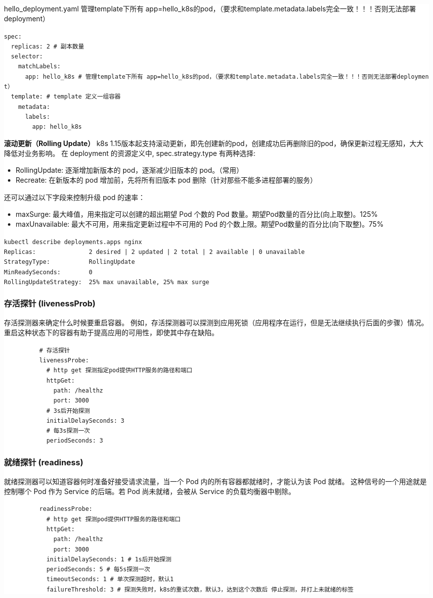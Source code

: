 hello_deployment.yaml
管理template下所有 app=hello_k8s的pod，（要求和template.metadata.labels完全一致！！！否则无法部署deployment）
```
spec:
  replicas: 2 # 副本数量
  selector:
    matchLabels:
      app: hello_k8s # 管理template下所有 app=hello_k8s的pod，（要求和template.metadata.labels完全一致！！！否则无法部署deployment）
  template: # template 定义一组容器
    metadata:
      labels:
        app: hello_k8s

```

**滚动更新（Rolling Update）**
k8s 1.15版本起支持滚动更新，即先创建新的pod，创建成功后再删除旧的pod，确保更新过程无感知，大大降低对业务影响。
在 deployment 的资源定义中, spec.strategy.type 有两种选择:
- RollingUpdate: 逐渐增加新版本的 pod，逐渐减少旧版本的 pod。（常用）
- Recreate: 在新版本的 pod 增加前，先将所有旧版本 pod 删除（针对那些不能多进程部署的服务）

还可以通过以下字段来控制升级 pod 的速率：
- maxSurge: 最大峰值，用来指定可以创建的超出期望 Pod 个数的 Pod 数量。期望Pod数量的百分比(向上取整)。125%
- maxUnavailable: 最大不可用，用来指定更新过程中不可用的 Pod 的个数上限。期望Pod数量的百分比(向下取整)。75%
```
kubectl describe deployments.apps nginx
Replicas:               2 desired | 2 updated | 2 total | 2 available | 0 unavailable
StrategyType:           RollingUpdate
MinReadySeconds:        0
RollingUpdateStrategy:  25% max unavailable, 25% max surge
```


### 存活探针 (livenessProb)
存活探测器来确定什么时候要重启容器。 例如，存活探测器可以探测到应用死锁（应用程序在运行，但是无法继续执行后面的步骤）情况。 重启这种状态下的容器有助于提高应用的可用性，即使其中存在缺陷。

```
          # 存活探针
          livenessProbe:
            # http get 探测指定pod提供HTTP服务的路径和端口
            httpGet:
              path: /healthz
              port: 3000
            # 3s后开始探测
            initialDelaySeconds: 3
            # 每3s探测一次
            periodSeconds: 3

```

### 就绪探针 (readiness)
就绪探测器可以知道容器何时准备好接受请求流量，当一个 Pod 内的所有容器都就绪时，才能认为该 Pod 就绪。 这种信号的一个用途就是控制哪个 Pod 作为 Service 的后端。若 Pod 尚未就绪，会被从 Service 的负载均衡器中剔除。
```       # 就绪探针
          readinessProbe:
            # http get 探测pod提供HTTP服务的路径和端口
            httpGet:
              path: /healthz
              port: 3000
            initialDelaySeconds: 1 # 1s后开始探测
            periodSeconds: 5 # 每5s探测一次
            timeoutSeconds: 1 # 单次探测超时，默认1
            failureThreshold: 3 # 探测失败时，k8s的重试次数，默认3，达到这个次数后 停止探测，并打上未就绪的标签
```
